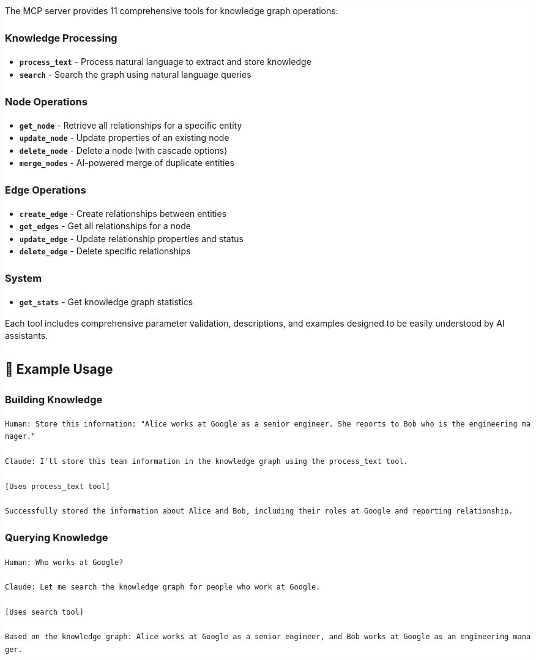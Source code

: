 The MCP server provides 11 comprehensive tools for knowledge graph operations:

### Knowledge Processing
- **`process_text`** - Process natural language to extract and store knowledge
- **`search`** - Search the graph using natural language queries

### Node Operations
- **`get_node`** - Retrieve all relationships for a specific entity
- **`update_node`** - Update properties of an existing node
- **`delete_node`** - Delete a node (with cascade options)
- **`merge_nodes`** - AI-powered merge of duplicate entities

### Edge Operations
- **`create_edge`** - Create relationships between entities
- **`get_edges`** - Get all relationships for a node
- **`update_edge`** - Update relationship properties and status
- **`delete_edge`** - Delete specific relationships

### System
- **`get_stats`** - Get knowledge graph statistics

Each tool includes comprehensive parameter validation, descriptions, and examples designed to be easily understood by AI assistants.

## 💬 Example Usage

### Building Knowledge
```
Human: Store this information: "Alice works at Google as a senior engineer. She reports to Bob who is the engineering manager."

Claude: I'll store this team information in the knowledge graph using the process_text tool.

[Uses process_text tool]

Successfully stored the information about Alice and Bob, including their roles at Google and reporting relationship.
```

### Querying Knowledge
```
Human: Who works at Google?

Claude: Let me search the knowledge graph for people who work at Google.

[Uses search tool]

Based on the knowledge graph: Alice works at Google as a senior engineer, and Bob works at Google as an engineering manager.
```
